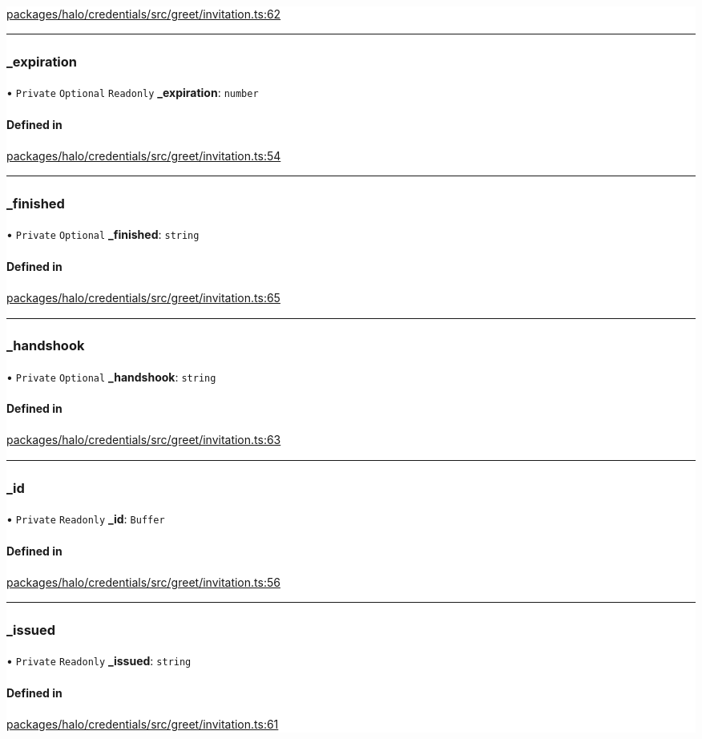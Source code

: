 [packages/halo/credentials/src/greet/invitation.ts:62](https://github.com/dxos/dxos/blob/32ae9b579/packages/halo/credentials/src/greet/invitation.ts#L62)

___

### \_expiration

• `Private` `Optional` `Readonly` **\_expiration**: `number`

#### Defined in

[packages/halo/credentials/src/greet/invitation.ts:54](https://github.com/dxos/dxos/blob/32ae9b579/packages/halo/credentials/src/greet/invitation.ts#L54)

___

### \_finished

• `Private` `Optional` **\_finished**: `string`

#### Defined in

[packages/halo/credentials/src/greet/invitation.ts:65](https://github.com/dxos/dxos/blob/32ae9b579/packages/halo/credentials/src/greet/invitation.ts#L65)

___

### \_handshook

• `Private` `Optional` **\_handshook**: `string`

#### Defined in

[packages/halo/credentials/src/greet/invitation.ts:63](https://github.com/dxos/dxos/blob/32ae9b579/packages/halo/credentials/src/greet/invitation.ts#L63)

___

### \_id

• `Private` `Readonly` **\_id**: `Buffer`

#### Defined in

[packages/halo/credentials/src/greet/invitation.ts:56](https://github.com/dxos/dxos/blob/32ae9b579/packages/halo/credentials/src/greet/invitation.ts#L56)

___

### \_issued

• `Private` `Readonly` **\_issued**: `string`

#### Defined in

[packages/halo/credentials/src/greet/invitation.ts:61](https://github.com/dxos/dxos/blob/32ae9b579/packages/halo/credentials/src/greet/invitation.ts#L61)
